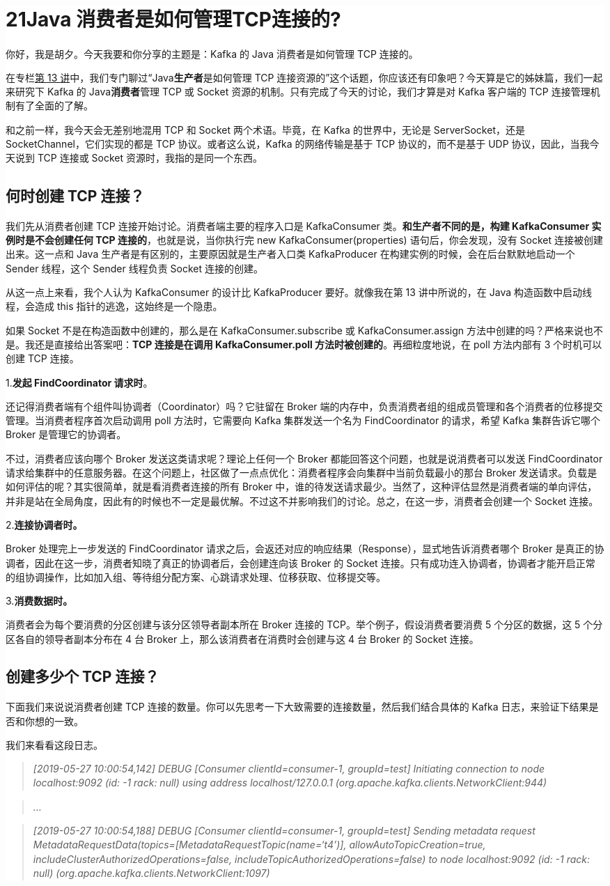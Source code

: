 # 21Java 消费者是如何管理TCP连接的?

你好，我是胡夕。今天我要和你分享的主题是：Kafka 的 Java 消费者是如何管理 TCP 连接的。

在专栏[第 13 讲](https://time.geekbang.org/column/article/103844)中，我们专门聊过“Java**生产者**是如何管理 TCP 连接资源的”这个话题，你应该还有印象吧？今天算是它的姊妹篇，我们一起来研究下 Kafka 的 Java**消费者**管理 TCP 或 Socket 资源的机制。只有完成了今天的讨论，我们才算是对 Kafka 客户端的 TCP 连接管理机制有了全面的了解。

和之前一样，我今天会无差别地混用 TCP 和 Socket 两个术语。毕竟，在 Kafka 的世界中，无论是 ServerSocket，还是 SocketChannel，它们实现的都是 TCP 协议。或者这么说，Kafka 的网络传输是基于 TCP 协议的，而不是基于 UDP 协议，因此，当我今天说到 TCP 连接或 Socket 资源时，我指的是同一个东西。

## 何时创建 TCP 连接？

我们先从消费者创建 TCP 连接开始讨论。消费者端主要的程序入口是 KafkaConsumer 类。**和生产者不同的是，构建 KafkaConsumer 实例时是不会创建任何 TCP 连接的**，也就是说，当你执行完 new KafkaConsumer(properties) 语句后，你会发现，没有 Socket 连接被创建出来。这一点和 Java 生产者是有区别的，主要原因就是生产者入口类 KafkaProducer 在构建实例的时候，会在后台默默地启动一个 Sender 线程，这个 Sender 线程负责 Socket 连接的创建。

从这一点上来看，我个人认为 KafkaConsumer 的设计比 KafkaProducer 要好。就像我在第 13 讲中所说的，在 Java 构造函数中启动线程，会造成 this 指针的逃逸，这始终是一个隐患。

如果 Socket 不是在构造函数中创建的，那么是在 KafkaConsumer.subscribe 或 KafkaConsumer.assign 方法中创建的吗？严格来说也不是。我还是直接给出答案吧：**TCP 连接是在调用 KafkaConsumer.poll 方法时被创建的**。再细粒度地说，在 poll 方法内部有 3 个时机可以创建 TCP 连接。

1.**发起 FindCoordinator 请求时**。

还记得消费者端有个组件叫协调者（Coordinator）吗？它驻留在 Broker 端的内存中，负责消费者组的组成员管理和各个消费者的位移提交管理。当消费者程序首次启动调用 poll 方法时，它需要向 Kafka 集群发送一个名为 FindCoordinator 的请求，希望 Kafka 集群告诉它哪个 Broker 是管理它的协调者。

不过，消费者应该向哪个 Broker 发送这类请求呢？理论上任何一个 Broker 都能回答这个问题，也就是说消费者可以发送 FindCoordinator 请求给集群中的任意服务器。在这个问题上，社区做了一点点优化：消费者程序会向集群中当前负载最小的那台 Broker 发送请求。负载是如何评估的呢？其实很简单，就是看消费者连接的所有 Broker 中，谁的待发送请求最少。当然了，这种评估显然是消费者端的单向评估，并非是站在全局角度，因此有的时候也不一定是最优解。不过这不并影响我们的讨论。总之，在这一步，消费者会创建一个 Socket 连接。

2.**连接协调者时。**

Broker 处理完上一步发送的 FindCoordinator 请求之后，会返还对应的响应结果（Response），显式地告诉消费者哪个 Broker 是真正的协调者，因此在这一步，消费者知晓了真正的协调者后，会创建连向该 Broker 的 Socket 连接。只有成功连入协调者，协调者才能开启正常的组协调操作，比如加入组、等待组分配方案、心跳请求处理、位移获取、位移提交等。

3.**消费数据时。**

消费者会为每个要消费的分区创建与该分区领导者副本所在 Broker 连接的 TCP。举个例子，假设消费者要消费 5 个分区的数据，这 5 个分区各自的领导者副本分布在 4 台 Broker 上，那么该消费者在消费时会创建与这 4 台 Broker 的 Socket 连接。

## 创建多少个 TCP 连接？

下面我们来说说消费者创建 TCP 连接的数量。你可以先思考一下大致需要的连接数量，然后我们结合具体的 Kafka 日志，来验证下结果是否和你想的一致。

我们来看看这段日志。

> *[2019-05-27 10:00:54,142] DEBUG [Consumer clientId=consumer-1, groupId=test] Initiating connection to node localhost:9092 (id: -1 rack: null) using address localhost/127.0.0.1 (org.apache.kafka.clients.NetworkClient:944)*

> *…*

> *[2019-05-27 10:00:54,188] DEBUG [Consumer clientId=consumer-1, groupId=test] Sending metadata request MetadataRequestData(topics=[MetadataRequestTopic(name=‘t4’)], allowAutoTopicCreation=true, includeClusterAuthorizedOperations=false, includeTopicAuthorizedOperations=false) to node localhost:9092 (id: -1 rack: null) (org.apache.kafka.clients.NetworkClient:1097)*
